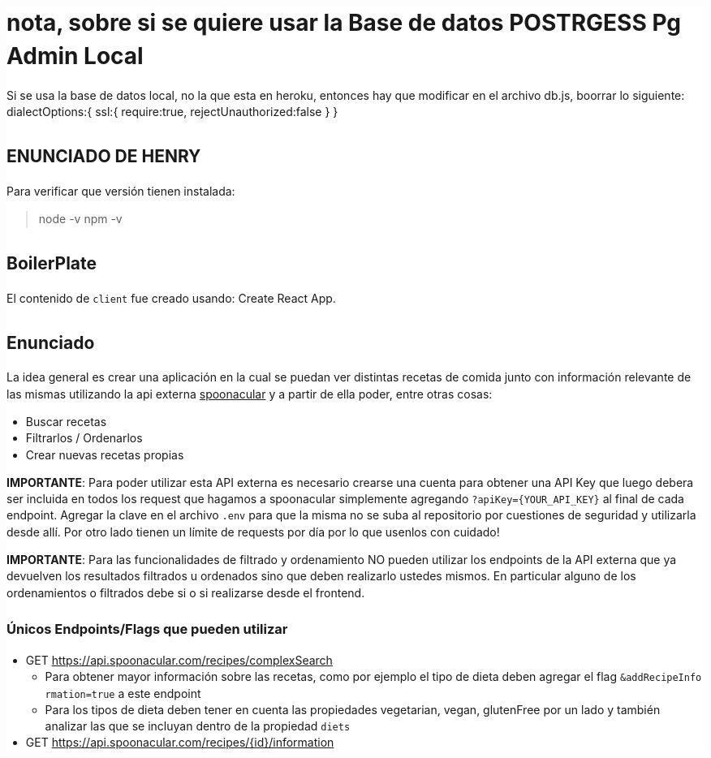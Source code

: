 # nota, sobre si se quiere usar la Base de datos POSTRGESS Pg Admin Local
Si se usa la base de datos local, no la que esta en heroku, entonces hay que modificar en el archivo db.js, boorrar lo siguiente:
dialectOptions:{
      ssl:{
        require:true,
        rejectUnauthorized:false
      }
    }

## ENUNCIADO DE HENRY

Para verificar que versión tienen instalada:
> node -v
> npm -v

## BoilerPlate

El contenido de `client` fue creado usando: Create React App.

## Enunciado

La idea general es crear una aplicación en la cual se puedan ver distintas recetas de comida junto con información relevante de las mismas utilizando la api externa [spoonacular](https://spoonacular.com/food-api) y a partir de ella poder, entre otras cosas:

  - Buscar recetas
  - Filtrarlos / Ordenarlos
  - Crear nuevas recetas propias

__IMPORTANTE__: Para poder utilizar esta API externa es necesario crearse una cuenta para obtener una API Key que luego debera ser incluida en todos los request que hagamos a spoonacular simplemente agregando `?apiKey={YOUR_API_KEY}` al final de cada endpoint. Agregar la clave en el archivo `.env` para que la misma no se suba al repositorio por cuestiones de seguridad y utilizarla desde allí. Por otro lado tienen un límite de requests por día por lo que usenlos con cuidado!

__IMPORTANTE__: Para las funcionalidades de filtrado y ordenamiento NO pueden utilizar los endpoints de la API externa que ya devuelven los resultados filtrados u ordenados sino que deben realizarlo ustedes mismos. En particular alguno de los ordenamientos o filtrados debe si o si realizarse desde el frontend.

### Únicos Endpoints/Flags que pueden utilizar

  * GET https://api.spoonacular.com/recipes/complexSearch
    - Para obtener mayor información sobre las recetas, como por ejemplo el tipo de dieta deben agregar el flag `&addRecipeInformation=true` a este endpoint
    - Para los tipos de dieta deben tener en cuenta las propiedades vegetarian, vegan, glutenFree por un lado y también analizar las que se incluyan dentro de la propiedad `diets`
  * GET https://api.spoonacular.com/recipes/{id}/information
